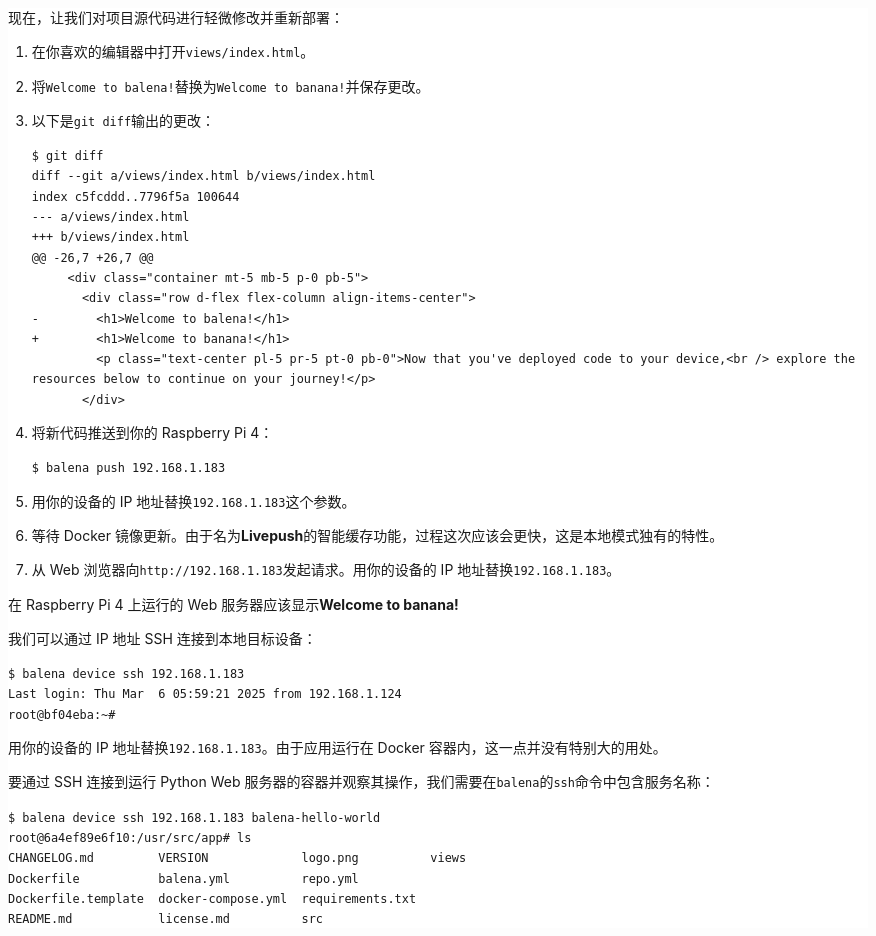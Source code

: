 现在，让我们对项目源代码进行轻微修改并重新部署：

1.  在你喜欢的编辑器中打开`views/index.html`。

1.  将`Welcome to balena!`替换为`Welcome to banana!`并保存更改。

1.  以下是`git diff`输出的更改：

    ```
    $ git diff
    diff --git a/views/index.html b/views/index.html
    index c5fcddd..7796f5a 100644
    --- a/views/index.html
    +++ b/views/index.html
    @@ -26,7 +26,7 @@
         <div class="container mt-5 mb-5 p-0 pb-5">
           <div class="row d-flex flex-column align-items-center">
    -        <h1>Welcome to balena!</h1>
    +        <h1>Welcome to banana!</h1>
             <p class="text-center pl-5 pr-5 pt-0 pb-0">Now that you've deployed code to your device,<br /> explore the resources below to continue on your journey!</p>
           </div> 
    ```

1.  将新代码推送到你的 Raspberry Pi 4：

    ```
    $ balena push 192.168.1.183 
    ```

1.  用你的设备的 IP 地址替换`192.168.1.183`这个参数。

1.  等待 Docker 镜像更新。由于名为**Livepush**的智能缓存功能，过程这次应该会更快，这是本地模式独有的特性。

1.  从 Web 浏览器向`http://192.168.1.183`发起请求。用你的设备的 IP 地址替换`192.168.1.183`。

在 Raspberry Pi 4 上运行的 Web 服务器应该显示**Welcome to banana!**

我们可以通过 IP 地址 SSH 连接到本地目标设备：

```
$ balena device ssh 192.168.1.183
Last login: Thu Mar  6 05:59:21 2025 from 192.168.1.124
root@bf04eba:~# 
```

用你的设备的 IP 地址替换`192.168.1.183`。由于应用运行在 Docker 容器内，这一点并没有特别大的用处。

要通过 SSH 连接到运行 Python Web 服务器的容器并观察其操作，我们需要在`balena`的`ssh`命令中包含服务名称：

```
$ balena device ssh 192.168.1.183 balena-hello-world
root@6a4ef89e6f10:/usr/src/app# ls
CHANGELOG.md         VERSION             logo.png          views
Dockerfile           balena.yml          repo.yml
Dockerfile.template  docker-compose.yml  requirements.txt
README.md            license.md          src 
```
